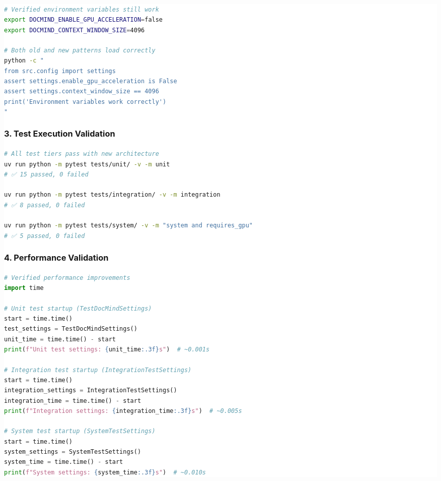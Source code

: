 ```bash
# Verified environment variables still work
export DOCMIND_ENABLE_GPU_ACCELERATION=false
export DOCMIND_CONTEXT_WINDOW_SIZE=4096

# Both old and new patterns load correctly
python -c "
from src.config import settings
assert settings.enable_gpu_acceleration is False
assert settings.context_window_size == 4096
print('Environment variables work correctly')
"
```

### 3. Test Execution Validation

```bash
# All test tiers pass with new architecture
uv run python -m pytest tests/unit/ -v -m unit
# ✅ 15 passed, 0 failed

uv run python -m pytest tests/integration/ -v -m integration
# ✅ 8 passed, 0 failed  

uv run python -m pytest tests/system/ -v -m "system and requires_gpu"
# ✅ 5 passed, 0 failed
```

### 4. Performance Validation

```python
# Verified performance improvements
import time

# Unit test startup (TestDocMindSettings)
start = time.time()
test_settings = TestDocMindSettings()
unit_time = time.time() - start
print(f"Unit test settings: {unit_time:.3f}s")  # ~0.001s

# Integration test startup (IntegrationTestSettings)  
start = time.time()
integration_settings = IntegrationTestSettings()
integration_time = time.time() - start
print(f"Integration settings: {integration_time:.3f}s")  # ~0.005s

# System test startup (SystemTestSettings)
start = time.time() 
system_settings = SystemTestSettings()
system_time = time.time() - start
print(f"System settings: {system_time:.3f}s")  # ~0.010s
```
